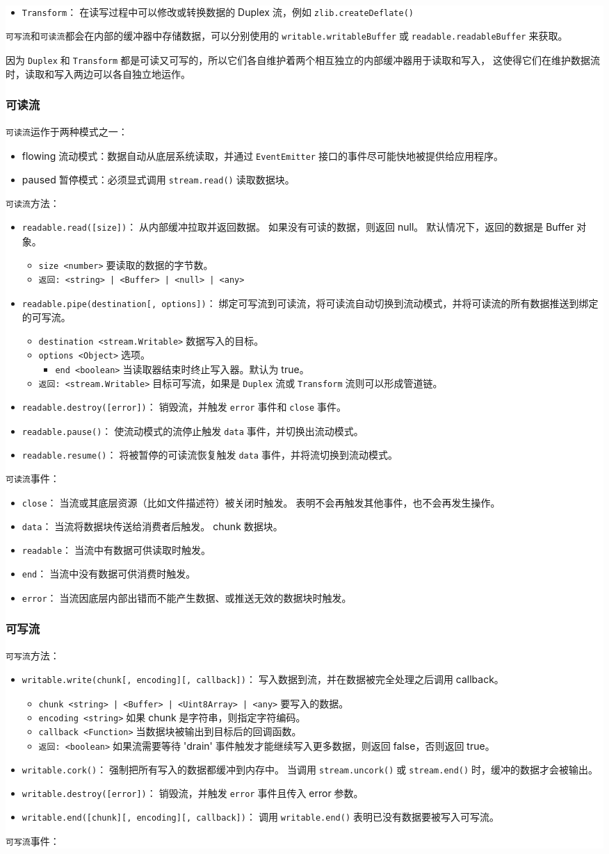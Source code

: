 + `Transform`： 在读写过程中可以修改或转换数据的 Duplex 流，例如 `zlib.createDeflate()`

`可写流`和`可读流`都会在内部的缓冲器中存储数据，可以分别使用的 `writable.writableBuffer` 或 `readable.readableBuffer` 来获取。

因为 `Duplex` 和 `Transform` 都是可读又可写的，所以它们各自维护着两个相互独立的内部缓冲器用于读取和写入， 这使得它们在维护数据流时，读取和写入两边可以各自独立地运作。

### 可读流

`可读流`运作于两种模式之一：

+ flowing 流动模式：数据自动从底层系统读取，并通过 `EventEmitter` 接口的事件尽可能快地被提供给应用程序。

+ paused 暂停模式：必须显式调用 `stream.read()` 读取数据块。

`可读流`方法：

+ `readable.read([size])`： 从内部缓冲拉取并返回数据。 如果没有可读的数据，则返回 null。 默认情况下，返回的数据是 Buffer 对象。
  + `size <number>` 要读取的数据的字节数。
  + `返回: <string> | <Buffer> | <null> | <any>`

+ `readable.pipe(destination[, options])`： 绑定可写流到可读流，将可读流自动切换到流动模式，并将可读流的所有数据推送到绑定的可写流。
  + `destination <stream.Writable>` 数据写入的目标。
  + `options <Object>` 选项。
    + `end <boolean>` 当读取器结束时终止写入器。默认为 true。
  + `返回: <stream.Writable>` 目标可写流，如果是 `Duplex` 流或 `Transform` 流则可以形成管道链。

+ `readable.destroy([error])`： 销毁流，并触发 `error` 事件和 `close` 事件。

+ `readable.pause()`： 使流动模式的流停止触发 `data` 事件，并切换出流动模式。

+ `readable.resume()`： 将被暂停的可读流恢复触发 `data` 事件，并将流切换到流动模式。

`可读流`事件：

+ `close`： 当流或其底层资源（比如文件描述符）被关闭时触发。 表明不会再触发其他事件，也不会再发生操作。

+ `data`： 当流将数据块传送给消费者后触发。 chunk 数据块。

+ `readable`： 当流中有数据可供读取时触发。

+ `end`： 当流中没有数据可供消费时触发。

+ `error`： 当流因底层内部出错而不能产生数据、或推送无效的数据块时触发。

### 可写流

`可写流`方法：

+ `writable.write(chunk[, encoding][, callback])`： 写入数据到流，并在数据被完全处理之后调用 callback。
  + `chunk <string> | <Buffer> | <Uint8Array> | <any>` 要写入的数据。
  + `encoding <string>` 如果 chunk 是字符串，则指定字符编码。
  + `callback <Function>` 当数据块被输出到目标后的回调函数。
  + `返回: <boolean>` 如果流需要等待 'drain' 事件触发才能继续写入更多数据，则返回 false，否则返回 true。

+ `writable.cork()`： 强制把所有写入的数据都缓冲到内存中。 当调用 `stream.uncork()` 或 `stream.end()` 时，缓冲的数据才会被输出。

+ `writable.destroy([error])`： 销毁流，并触发 `error` 事件且传入 error 参数。

+ `writable.end([chunk][, encoding][, callback])`： 调用 `writable.end()` 表明已没有数据要被写入可写流。

`可写流`事件：
